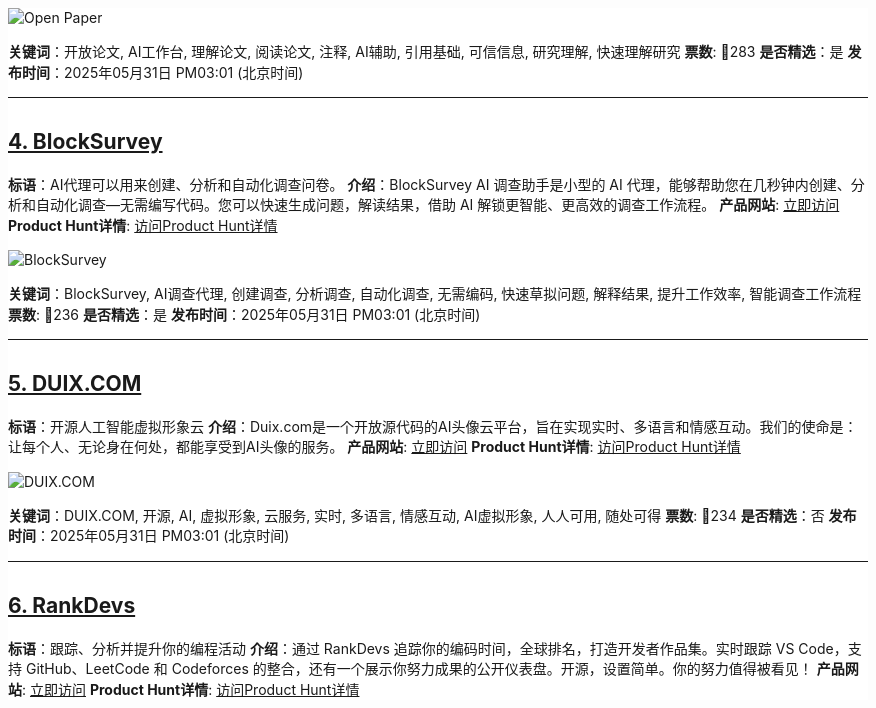 ![Open Paper]()

**关键词**：开放论文, AI工作台, 理解论文, 阅读论文, 注释, AI辅助, 引用基础, 可信信息, 研究理解, 快速理解研究
**票数**: 🔺283
**是否精选**：是
**发布时间**：2025年05月31日 PM03:01 (北京时间)

---

## [4. BlockSurvey](https://www.producthunt.com/posts/blocksurvey-3?utm_campaign=producthunt-api&utm_medium=api-v2&utm_source=Application%3A+phdata+%28ID%3A+183397%29)
**标语**：AI代理可以用来创建、分析和自动化调查问卷。
**介绍**：BlockSurvey AI 调查助手是小型的 AI 代理，能够帮助您在几秒钟内创建、分析和自动化调查—无需编写代码。您可以快速生成问题，解读结果，借助 AI 解锁更智能、更高效的调查工作流程。
**产品网站**: [立即访问](https://www.producthunt.com/r/F7MOUTESX6LEZT?utm_campaign=producthunt-api&utm_medium=api-v2&utm_source=Application%3A+phdata+%28ID%3A+183397%29)
**Product Hunt详情**: [访问Product Hunt详情](https://www.producthunt.com/posts/blocksurvey-3?utm_campaign=producthunt-api&utm_medium=api-v2&utm_source=Application%3A+phdata+%28ID%3A+183397%29)

![BlockSurvey]()

**关键词**：BlockSurvey, AI调查代理, 创建调查, 分析调查, 自动化调查, 无需编码, 快速草拟问题, 解释结果, 提升工作效率, 智能调查工作流程
**票数**: 🔺236
**是否精选**：是
**发布时间**：2025年05月31日 PM03:01 (北京时间)

---

## [5. DUIX.COM](https://www.producthunt.com/posts/duix-com?utm_campaign=producthunt-api&utm_medium=api-v2&utm_source=Application%3A+phdata+%28ID%3A+183397%29)
**标语**：开源人工智能虚拟形象云
**介绍**：Duix.com是一个开放源代码的AI头像云平台，旨在实现实时、多语言和情感互动。我们的使命是：让每个人、无论身在何处，都能享受到AI头像的服务。
**产品网站**: [立即访问](https://www.producthunt.com/r/UED4ZD64HRZSVH?utm_campaign=producthunt-api&utm_medium=api-v2&utm_source=Application%3A+phdata+%28ID%3A+183397%29)
**Product Hunt详情**: [访问Product Hunt详情](https://www.producthunt.com/posts/duix-com?utm_campaign=producthunt-api&utm_medium=api-v2&utm_source=Application%3A+phdata+%28ID%3A+183397%29)

![DUIX.COM]()

**关键词**：DUIX.COM, 开源, AI, 虚拟形象, 云服务, 实时, 多语言, 情感互动, AI虚拟形象, 人人可用, 随处可得
**票数**: 🔺234
**是否精选**：否
**发布时间**：2025年05月31日 PM03:01 (北京时间)

---

## [6. RankDevs](https://www.producthunt.com/posts/rankdevs?utm_campaign=producthunt-api&utm_medium=api-v2&utm_source=Application%3A+phdata+%28ID%3A+183397%29)
**标语**：跟踪、分析并提升你的编程活动
**介绍**：通过 RankDevs 追踪你的编码时间，全球排名，打造开发者作品集。实时跟踪 VS Code，支持 GitHub、LeetCode 和 Codeforces 的整合，还有一个展示你努力成果的公开仪表盘。开源，设置简单。你的努力值得被看见！
**产品网站**: [立即访问](https://www.producthunt.com/r/D4DW364PSASFLO?utm_campaign=producthunt-api&utm_medium=api-v2&utm_source=Application%3A+phdata+%28ID%3A+183397%29)
**Product Hunt详情**: [访问Product Hunt详情](https://www.producthunt.com/posts/rankdevs?utm_campaign=producthunt-api&utm_medium=api-v2&utm_source=Application%3A+phdata+%28ID%3A+183397%29)
